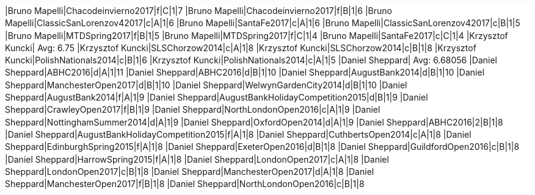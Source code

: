 |Bruno Mapelli|Chacodeinvierno2017|f|C|1|7
|Bruno Mapelli|Chacodeinvierno2017|f|B|1|6
|Bruno Mapelli|ClassicSanLorenzov42017|c|A|1|6
|Bruno Mapelli|SantaFe2017|c|A|1|6
|Bruno Mapelli|ClassicSanLorenzov42017|c|B|1|5
|Bruno Mapelli|MTDSpring2017|f|B|1|5
|Bruno Mapelli|MTDSpring2017|f|C|1|4
|Bruno Mapelli|SantaFe2017|c|C|1|4
|Krzysztof Kuncki| Avg: 6.75
|Krzysztof Kuncki|SLSChorzow2014|c|A|1|8
|Krzysztof Kuncki|SLSChorzow2014|c|B|1|8
|Krzysztof Kuncki|PolishNationals2014|c|B|1|6
|Krzysztof Kuncki|PolishNationals2014|c|A|1|5
|Daniel Sheppard| Avg: 6.68056
|Daniel Sheppard|ABHC2016|d|A|1|11
|Daniel Sheppard|ABHC2016|d|B|1|10
|Daniel Sheppard|AugustBank2014|d|B|1|10
|Daniel Sheppard|ManchesterOpen2017|d|B|1|10
|Daniel Sheppard|WelwynGardenCity2014|d|B|1|10
|Daniel Sheppard|AugustBank2014|f|A|1|9
|Daniel Sheppard|AugustBankHolidayCompetition2015|d|B|1|9
|Daniel Sheppard|CrawleyOpen2017|f|B|1|9
|Daniel Sheppard|NorthLondonOpen2016|c|A|1|9
|Daniel Sheppard|NottinghamSummer2014|d|A|1|9
|Daniel Sheppard|OxfordOpen2014|d|A|1|9
|Daniel Sheppard|ABHC2016|2|B|1|8
|Daniel Sheppard|AugustBankHolidayCompetition2015|f|A|1|8
|Daniel Sheppard|CuthbertsOpen2014|c|A|1|8
|Daniel Sheppard|EdinburghSpring2015|f|A|1|8
|Daniel Sheppard|ExeterOpen2016|d|B|1|8
|Daniel Sheppard|GuildfordOpen2016|c|B|1|8
|Daniel Sheppard|HarrowSpring2015|f|A|1|8
|Daniel Sheppard|LondonOpen2017|c|A|1|8
|Daniel Sheppard|LondonOpen2017|c|B|1|8
|Daniel Sheppard|ManchesterOpen2017|d|A|1|8
|Daniel Sheppard|ManchesterOpen2017|f|B|1|8
|Daniel Sheppard|NorthLondonOpen2016|c|B|1|8